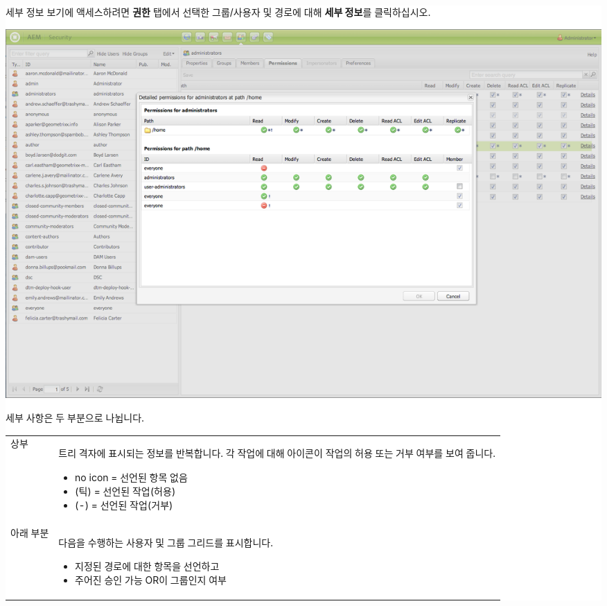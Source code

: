 세부 정보 보기에 액세스하려면 **권한** 탭에서 선택한 그룹/사용자 및 경로에 대해 **세부 정보**&#x200B;를 클릭하십시오.

![permissiondetails](assets/permissiondetails.png)

세부 사항은 두 부분으로 나뉩니다.

<table>
 <tbody>
  <tr>
   <td>상부</td>
   <td><p>트리 격자에 표시되는 정보를 반복합니다. 각 작업에 대해 아이콘이 작업의 허용 또는 거부 여부를 보여 줍니다.</p>
    <ul>
     <li>no icon = 선언된 항목 없음</li>
     <li>(틱) = 선언된 작업(허용)</li>
     <li>(-) = 선언된 작업(거부)</li>
    </ul> </td>
  </tr>
  <tr>
   <td>아래 부분</td>
   <td><p>다음을 수행하는 사용자 및 그룹 그리드를 표시합니다.</p>
    <ul>
     <li>지정된 경로에 대한 항목을 선언하고</li>
     <li>주어진 승인 가능 OR이 그룹인지 여부</li>
    </ul> </td>
  </tr>
 </tbody>
</table>
